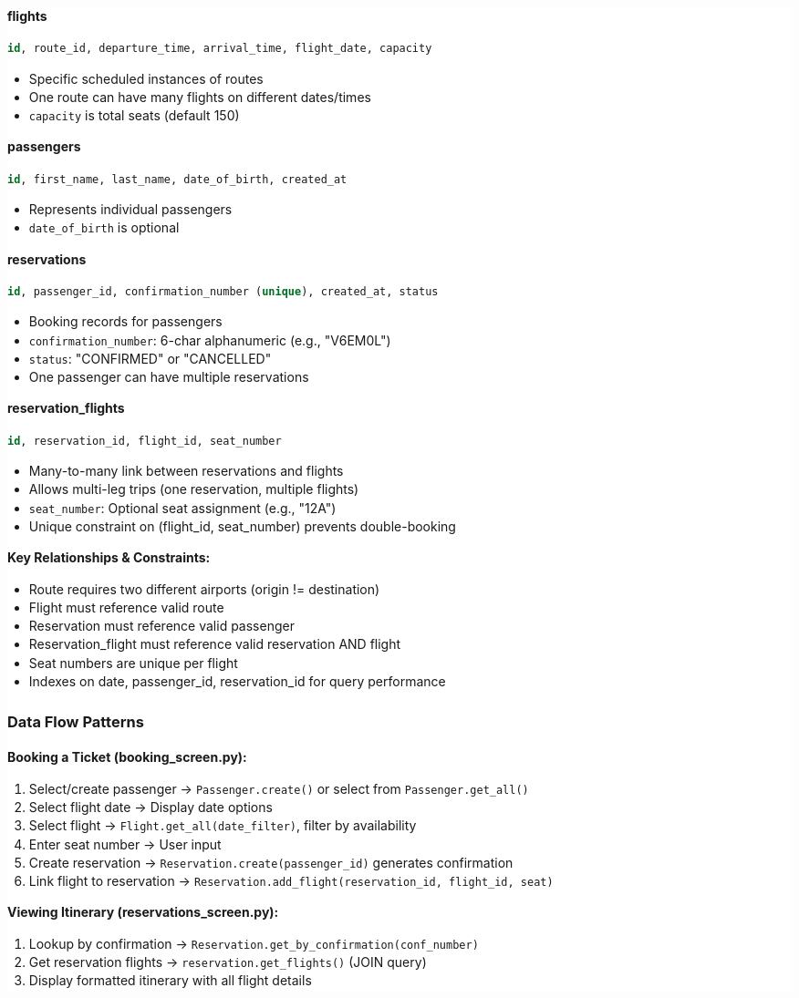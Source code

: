 **flights**
```sql
id, route_id, departure_time, arrival_time, flight_date, capacity
```
- Specific scheduled instances of routes
- One route can have many flights on different dates/times
- `capacity` is total seats (default 150)

**passengers**
```sql
id, first_name, last_name, date_of_birth, created_at
```
- Represents individual passengers
- `date_of_birth` is optional

**reservations**
```sql
id, passenger_id, confirmation_number (unique), created_at, status
```
- Booking records for passengers
- `confirmation_number`: 6-char alphanumeric (e.g., "V6EM0L")
- `status`: "CONFIRMED" or "CANCELLED"
- One passenger can have multiple reservations

**reservation_flights**
```sql
id, reservation_id, flight_id, seat_number
```
- Many-to-many link between reservations and flights
- Allows multi-leg trips (one reservation, multiple flights)
- `seat_number`: Optional seat assignment (e.g., "12A")
- Unique constraint on (flight_id, seat_number) prevents double-booking

**Key Relationships & Constraints:**
- Route requires two different airports (origin != destination)
- Flight must reference valid route
- Reservation must reference valid passenger
- Reservation_flight must reference valid reservation AND flight
- Seat numbers are unique per flight
- Indexes on date, passenger_id, reservation_id for query performance

### Data Flow Patterns

**Booking a Ticket (booking_screen.py):**
1. Select/create passenger → `Passenger.create()` or select from `Passenger.get_all()`
2. Select flight date → Display date options
3. Select flight → `Flight.get_all(date_filter)`, filter by availability
4. Enter seat number → User input
5. Create reservation → `Reservation.create(passenger_id)` generates confirmation
6. Link flight to reservation → `Reservation.add_flight(reservation_id, flight_id, seat)`

**Viewing Itinerary (reservations_screen.py):**
1. Lookup by confirmation → `Reservation.get_by_confirmation(conf_number)`
2. Get reservation flights → `reservation.get_flights()` (JOIN query)
3. Display formatted itinerary with all flight details
